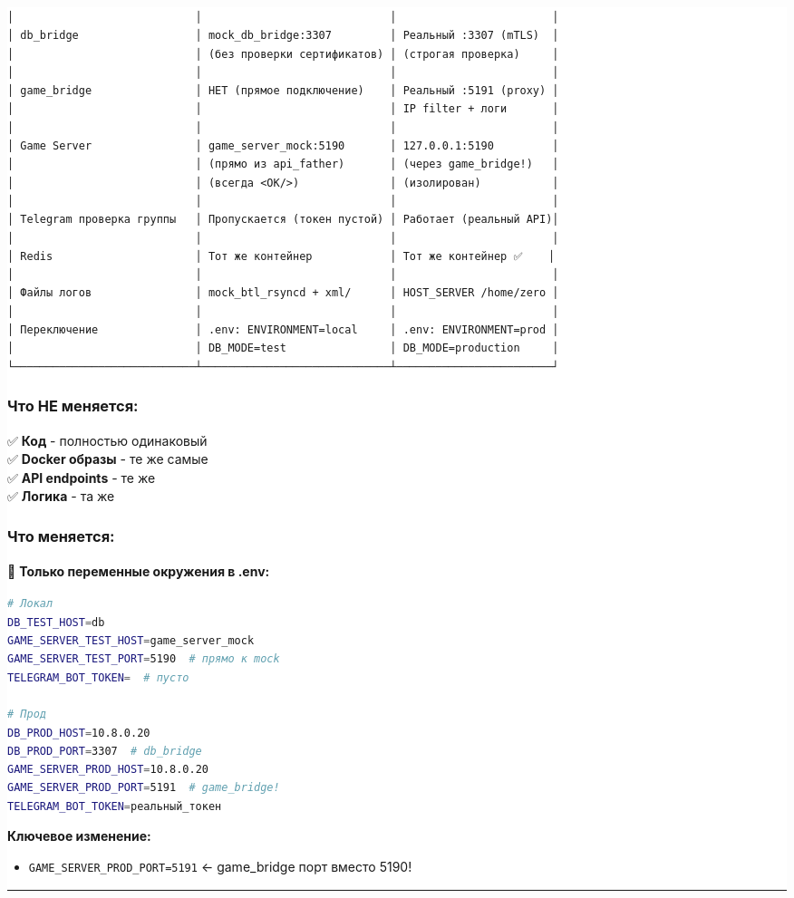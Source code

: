 ```
│                            │                             │                        │
│ db_bridge                  │ mock_db_bridge:3307         │ Реальный :3307 (mTLS)  │
│                            │ (без проверки сертификатов) │ (строгая проверка)     │
│                            │                             │                        │
│ game_bridge                │ НЕТ (прямое подключение)    │ Реальный :5191 (proxy) │
│                            │                             │ IP filter + логи       │
│                            │                             │                        │
│ Game Server                │ game_server_mock:5190       │ 127.0.0.1:5190         │
│                            │ (прямо из api_father)       │ (через game_bridge!)   │
│                            │ (всегда <OK/>)              │ (изолирован)           │
│                            │                             │                        │
│ Telegram проверка группы   │ Пропускается (токен пустой) │ Работает (реальный API)│
│                            │                             │                        │
│ Redis                      │ Тот же контейнер            │ Тот же контейнер ✅    │
│                            │                             │                        │
│ Файлы логов                │ mock_btl_rsyncd + xml/      │ HOST_SERVER /home/zero │
│                            │                             │                        │
│ Переключение               │ .env: ENVIRONMENT=local     │ .env: ENVIRONMENT=prod │
│                            │ DB_MODE=test                │ DB_MODE=production     │
└────────────────────────────┴─────────────────────────────┴────────────────────────┘
```

### Что НЕ меняется:

✅ **Код** - полностью одинаковый  
✅ **Docker образы** - те же самые  
✅ **API endpoints** - те же  
✅ **Логика** - та же  

### Что меняется:

📝 **Только переменные окружения в .env:**

```bash
# Локал
DB_TEST_HOST=db
GAME_SERVER_TEST_HOST=game_server_mock
GAME_SERVER_TEST_PORT=5190  # прямо к mock
TELEGRAM_BOT_TOKEN=  # пусто

# Прод
DB_PROD_HOST=10.8.0.20
DB_PROD_PORT=3307  # db_bridge
GAME_SERVER_PROD_HOST=10.8.0.20
GAME_SERVER_PROD_PORT=5191  # game_bridge!
TELEGRAM_BOT_TOKEN=реальный_токен
```

**Ключевое изменение:**
- `GAME_SERVER_PROD_PORT=5191` ← game_bridge порт вместо 5190!

---
